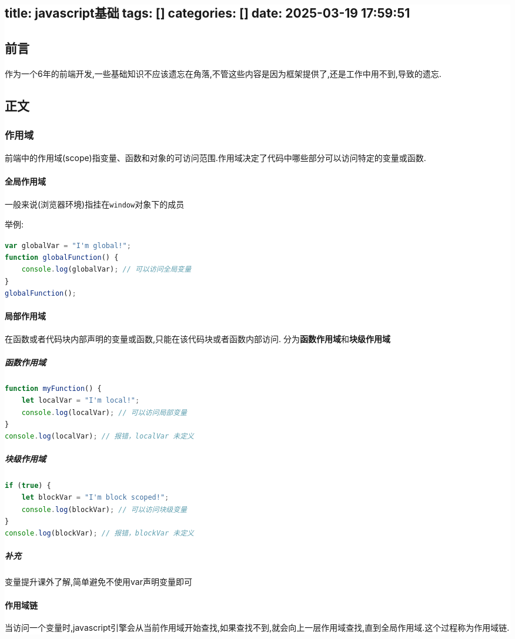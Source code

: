 title: javascript基础
tags: []
categories: []
date: 2025-03-19 17:59:51
---
## 前言
作为一个6年的前端开发,一些基础知识不应该遗忘在角落,不管这些内容是因为框架提供了,还是工作中用不到,导致的遗忘.

## 正文

### 作用域

前端中的作用域(scope)指变量、函数和对象的可访问范围.作用域决定了代码中哪些部分可以访问特定的变量或函数.

#### 全局作用域
一般来说(浏览器环境)指挂在`window`对象下的成员

举例:
```javascript
var globalVar = "I'm global!";
function globalFunction() {
    console.log(globalVar); // 可以访问全局变量
}
globalFunction();
```

#### 局部作用域

在函数或者代码块内部声明的变量或函数,只能在该代码块或者函数内部访问.
分为**函数作用域**和**块级作用域**

##### 函数作用域
```javascript
function myFunction() {
    let localVar = "I'm local!";
    console.log(localVar); // 可以访问局部变量
}
console.log(localVar); // 报错，localVar 未定义
```
##### 块级作用域
```javascript
if (true) {
    let blockVar = "I'm block scoped!";
    console.log(blockVar); // 可以访问块级变量
}
console.log(blockVar); // 报错，blockVar 未定义
```

##### 补充
变量提升课外了解,简单避免不使用var声明变量即可

#### 作用域链
当访问一个变量时,javascript引擎会从当前作用域开始查找,如果查找不到,就会向上一层作用域查找,直到全局作用域.这个过程称为作用域链.
